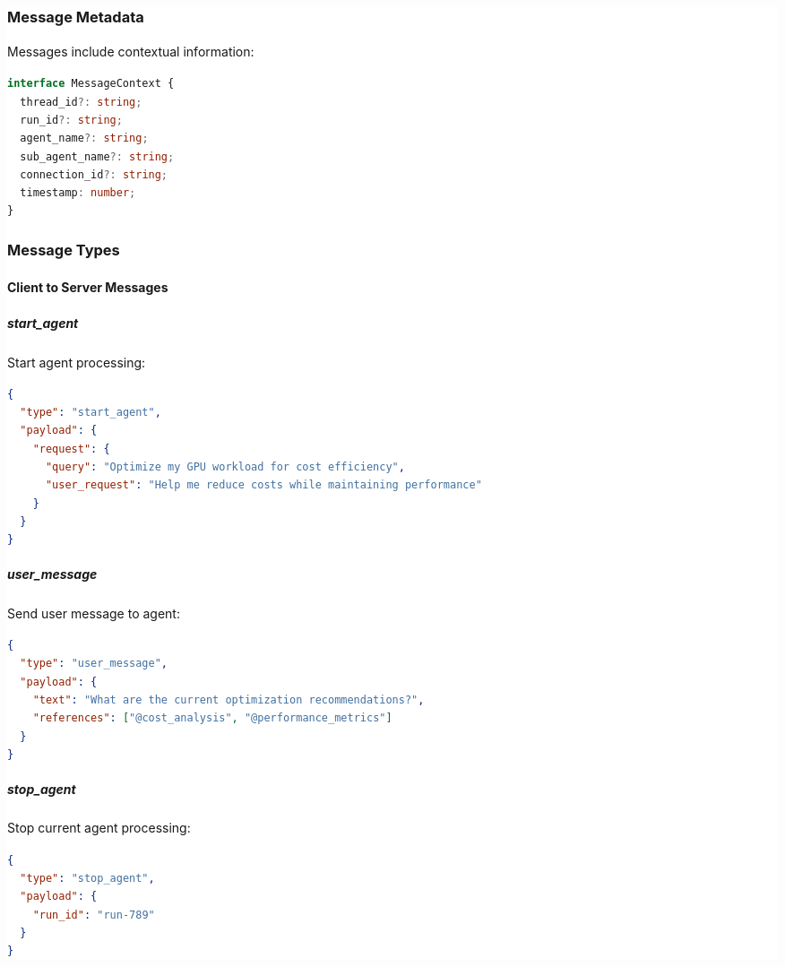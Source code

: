 ### Message Metadata

Messages include contextual information:

```typescript
interface MessageContext {
  thread_id?: string;
  run_id?: string;
  agent_name?: string;
  sub_agent_name?: string;
  connection_id?: string;
  timestamp: number;
}
```

### Message Types

#### Client to Server Messages

##### start_agent
Start agent processing:
```json
{
  "type": "start_agent",
  "payload": {
    "request": {
      "query": "Optimize my GPU workload for cost efficiency",
      "user_request": "Help me reduce costs while maintaining performance"
    }
  }
}
```

##### user_message
Send user message to agent:
```json
{
  "type": "user_message",
  "payload": {
    "text": "What are the current optimization recommendations?",
    "references": ["@cost_analysis", "@performance_metrics"]
  }
}
```

##### stop_agent
Stop current agent processing:
```json
{
  "type": "stop_agent",
  "payload": {
    "run_id": "run-789"
  }
}
```
